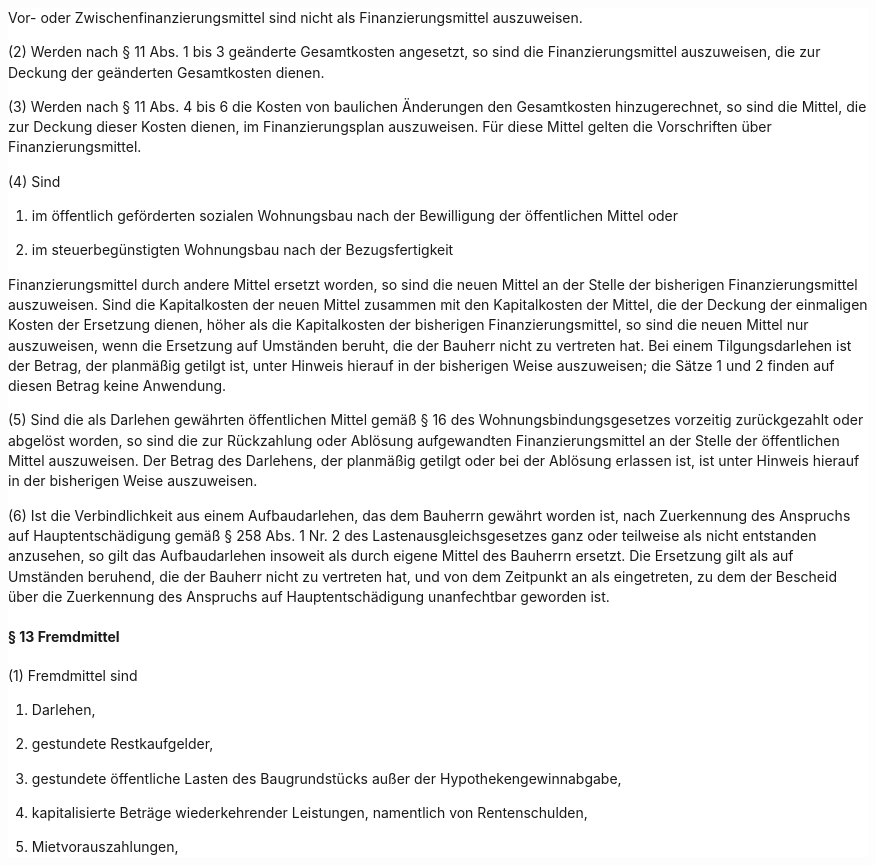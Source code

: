 

Vor- oder Zwischenfinanzierungsmittel sind nicht als Finanzierungsmittel auszuweisen.

(2) Werden nach § 11 Abs. 1 bis 3 geänderte Gesamtkosten angesetzt, so sind die Finanzierungsmittel auszuweisen, die zur Deckung der geänderten Gesamtkosten dienen.

(3) Werden nach § 11 Abs. 4 bis 6 die Kosten von baulichen Änderungen den Gesamtkosten hinzugerechnet, so sind die Mittel, die zur Deckung dieser Kosten dienen, im Finanzierungsplan auszuweisen. Für diese Mittel gelten die Vorschriften über Finanzierungsmittel.

(4) Sind

1.  im öffentlich geförderten sozialen Wohnungsbau nach der Bewilligung der öffentlichen Mittel oder


2.  im steuerbegünstigten Wohnungsbau nach der Bezugsfertigkeit



Finanzierungsmittel durch andere Mittel ersetzt worden, so sind die neuen Mittel an der Stelle der bisherigen Finanzierungsmittel auszuweisen. Sind die Kapitalkosten der neuen Mittel zusammen mit den Kapitalkosten der Mittel, die der Deckung der einmaligen Kosten der Ersetzung dienen, höher als die Kapitalkosten der bisherigen Finanzierungsmittel, so sind die neuen Mittel nur auszuweisen, wenn die Ersetzung auf Umständen beruht, die der Bauherr nicht zu vertreten hat. Bei einem Tilgungsdarlehen ist der Betrag, der planmäßig getilgt ist, unter Hinweis hierauf in der bisherigen Weise auszuweisen; die Sätze 1 und 2 finden auf diesen Betrag keine Anwendung.

(5) Sind die als Darlehen gewährten öffentlichen Mittel gemäß § 16 des Wohnungsbindungsgesetzes vorzeitig zurückgezahlt oder abgelöst worden, so sind die zur Rückzahlung oder Ablösung aufgewandten Finanzierungsmittel an der Stelle der öffentlichen Mittel auszuweisen. Der Betrag des Darlehens, der planmäßig getilgt oder bei der Ablösung erlassen ist, ist unter Hinweis hierauf in der bisherigen Weise auszuweisen.

(6) Ist die Verbindlichkeit aus einem Aufbaudarlehen, das dem Bauherrn gewährt worden ist, nach Zuerkennung des Anspruchs auf Hauptentschädigung gemäß § 258 Abs. 1 Nr. 2 des Lastenausgleichsgesetzes ganz oder teilweise als nicht entstanden anzusehen, so gilt das Aufbaudarlehen insoweit als durch eigene Mittel des Bauherrn ersetzt. Die Ersetzung gilt als auf Umständen beruhend, die der Bauherr nicht zu vertreten hat, und von dem Zeitpunkt an als eingetreten, zu dem der Bescheid über die Zuerkennung des Anspruchs auf Hauptentschädigung unanfechtbar geworden ist.


#### § 13 Fremdmittel

(1) Fremdmittel sind

1.  Darlehen,


2.  gestundete Restkaufgelder,


3.  gestundete öffentliche Lasten des Baugrundstücks außer der Hypothekengewinnabgabe,


4.  kapitalisierte Beträge wiederkehrender Leistungen, namentlich von Rentenschulden,


5.  Mietvorauszahlungen,


